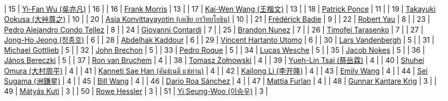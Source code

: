 | 15 | [Yi-Fan Wu (吳亦凡)](https://www.worldcubeassociation.org/persons/2010WUIF01) | 16 |
| 16 | [Frank Morris](https://www.worldcubeassociation.org/persons/2003MORR01) | 13 |
| 17 | [Kai-Wen Wang (王楷文)](https://www.worldcubeassociation.org/persons/2015WANG09) | 13 |
| 18 | [Patrick Ponce](https://www.worldcubeassociation.org/persons/2012PONC02) | 11 |
| 19 | [Takayuki Ookusa (大艸尊之)](https://www.worldcubeassociation.org/persons/2006OOKU01) | 10 |
| 20 | [Asia Konvittayayotin (เอเชีย กรวิทยโยธิน)](https://www.worldcubeassociation.org/persons/2009KONV01) | 10 |
| 21 | [Frédérick Badie](https://www.worldcubeassociation.org/persons/2003BADI01) | 9 |
| 22 | [Robert Yau](https://www.worldcubeassociation.org/persons/2009YAUR01) | 8 |
| 23 | [Pedro Alejandro Condo Tellez](https://www.worldcubeassociation.org/persons/2015TELL01) | 8 |
| 24 | [Giovanni Contardi](https://www.worldcubeassociation.org/persons/2009CONT01) | 7 |
| 25 | [Brandon Nunez](https://www.worldcubeassociation.org/persons/2016NUNE11) | 7 |
| 26 | [Timofei Tarasenko](https://www.worldcubeassociation.org/persons/2019TARA09) | 7 |
| 27 | [Jong-Ho Jeong (정종호)](https://www.worldcubeassociation.org/persons/2008JONG03) | 6 |
| 28 | [Abdelhak Kaddour](https://www.worldcubeassociation.org/persons/2010KADD01) | 6 |
| 29 | [Vincent Hartanto Utomo](https://www.worldcubeassociation.org/persons/2010UTOM01) | 6 |
| 30 | [Lars Vandenbergh](https://www.worldcubeassociation.org/persons/2003VAND01) | 5 |
| 31 | [Michael Gottlieb](https://www.worldcubeassociation.org/persons/2006GOTT01) | 5 |
| 32 | [John Brechon](https://www.worldcubeassociation.org/persons/2010BREC01) | 5 |
| 33 | [Pedro Roque](https://www.worldcubeassociation.org/persons/2012ROQU01) | 5 |
| 34 | [Lucas Wesche](https://www.worldcubeassociation.org/persons/2012WESC01) | 5 |
| 35 | [Jacob Nokes](https://www.worldcubeassociation.org/persons/2017NOKE01) | 5 |
| 36 | [János Bereczki](https://www.worldcubeassociation.org/persons/2018BERE01) | 5 |
| 37 | [Ron van Bruchem](https://www.worldcubeassociation.org/persons/2003BRUC01) | 4 |
| 38 | [Tomasz Żołnowski](https://www.worldcubeassociation.org/persons/2005ZOLN01) | 4 |
| 39 | [Yueh-Lin Tsai (蔡岳霖)](https://www.worldcubeassociation.org/persons/2006TSAI03) | 4 |
| 40 | [Shuhei Omura (大村周平)](https://www.worldcubeassociation.org/persons/2007OMUR01) | 4 |
| 41 | [Kanneti Sae Han (คันธ์เนตี แซ่ห่าน)](https://www.worldcubeassociation.org/persons/2008HANK01) | 4 |
| 42 | [Kailong Li (李开隆)](https://www.worldcubeassociation.org/persons/2008LIKA01) | 4 |
| 43 | [Emily Wang](https://www.worldcubeassociation.org/persons/2009WANG15) | 4 |
| 44 | [Sei Sugama (洲鎌星)](https://www.worldcubeassociation.org/persons/2010SUGA01) | 4 |
| 45 | [Bill Wang](https://www.worldcubeassociation.org/persons/2010WANG68) | 4 |
| 46 | [Dario Roa Sánchez](https://www.worldcubeassociation.org/persons/2011SANC02) | 4 |
| 47 | [Mattia Furlan](https://www.worldcubeassociation.org/persons/2013FURL01) | 4 |
| 48 | [Gunnar Kantare Krig](https://www.worldcubeassociation.org/persons/2004KRIG01) | 3 |
| 49 | [Mátyás Kuti](https://www.worldcubeassociation.org/persons/2006KUTI01) | 3 |
| 50 | [Rowe Hessler](https://www.worldcubeassociation.org/persons/2007HESS01) | 3 |
| 51 | [Yi Seung-Woo (이승우)](https://www.worldcubeassociation.org/persons/2007SEUN04) | 3 |